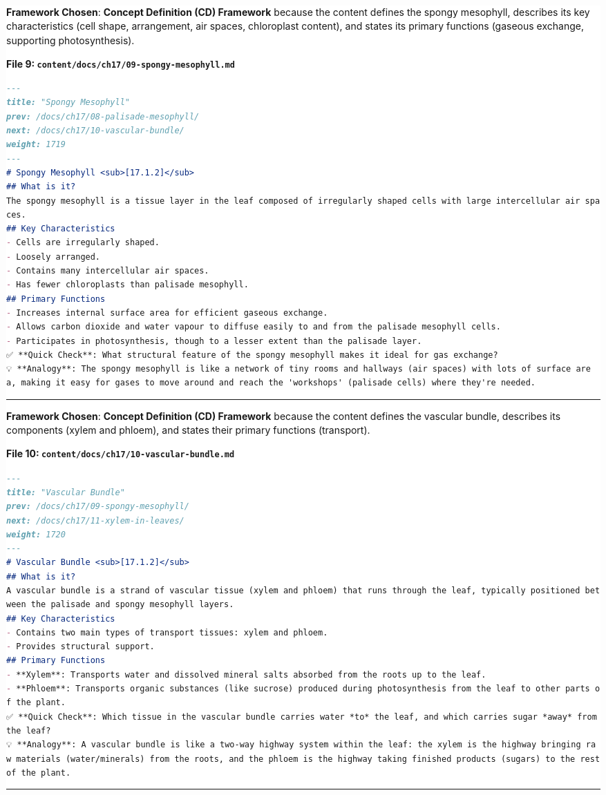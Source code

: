 
**Framework Chosen**: **Concept Definition (CD) Framework** because the content defines the spongy mesophyll, describes its key characteristics (cell shape, arrangement, air spaces, chloroplast content), and states its primary functions (gaseous exchange, supporting photosynthesis).

**File 9: `content/docs/ch17/09-spongy-mesophyll.md`**

```markdown
---
title: "Spongy Mesophyll"
prev: /docs/ch17/08-palisade-mesophyll/
next: /docs/ch17/10-vascular-bundle/
weight: 1719
---
# Spongy Mesophyll <sub>[17.1.2]</sub>
## What is it?
The spongy mesophyll is a tissue layer in the leaf composed of irregularly shaped cells with large intercellular air spaces.
## Key Characteristics
- Cells are irregularly shaped.
- Loosely arranged.
- Contains many intercellular air spaces.
- Has fewer chloroplasts than palisade mesophyll.
## Primary Functions
- Increases internal surface area for efficient gaseous exchange.
- Allows carbon dioxide and water vapour to diffuse easily to and from the palisade mesophyll cells.
- Participates in photosynthesis, though to a lesser extent than the palisade layer.
✅ **Quick Check**: What structural feature of the spongy mesophyll makes it ideal for gas exchange?
💡 **Analogy**: The spongy mesophyll is like a network of tiny rooms and hallways (air spaces) with lots of surface area, making it easy for gases to move around and reach the 'workshops' (palisade cells) where they're needed.
```

---

**Framework Chosen**: **Concept Definition (CD) Framework** because the content defines the vascular bundle, describes its components (xylem and phloem), and states their primary functions (transport).

**File 10: `content/docs/ch17/10-vascular-bundle.md`**

```markdown
---
title: "Vascular Bundle"
prev: /docs/ch17/09-spongy-mesophyll/
next: /docs/ch17/11-xylem-in-leaves/
weight: 1720
---
# Vascular Bundle <sub>[17.1.2]</sub>
## What is it?
A vascular bundle is a strand of vascular tissue (xylem and phloem) that runs through the leaf, typically positioned between the palisade and spongy mesophyll layers.
## Key Characteristics
- Contains two main types of transport tissues: xylem and phloem.
- Provides structural support.
## Primary Functions
- **Xylem**: Transports water and dissolved mineral salts absorbed from the roots up to the leaf.
- **Phloem**: Transports organic substances (like sucrose) produced during photosynthesis from the leaf to other parts of the plant.
✅ **Quick Check**: Which tissue in the vascular bundle carries water *to* the leaf, and which carries sugar *away* from the leaf?
💡 **Analogy**: A vascular bundle is like a two-way highway system within the leaf: the xylem is the highway bringing raw materials (water/minerals) from the roots, and the phloem is the highway taking finished products (sugars) to the rest of the plant.
```

---